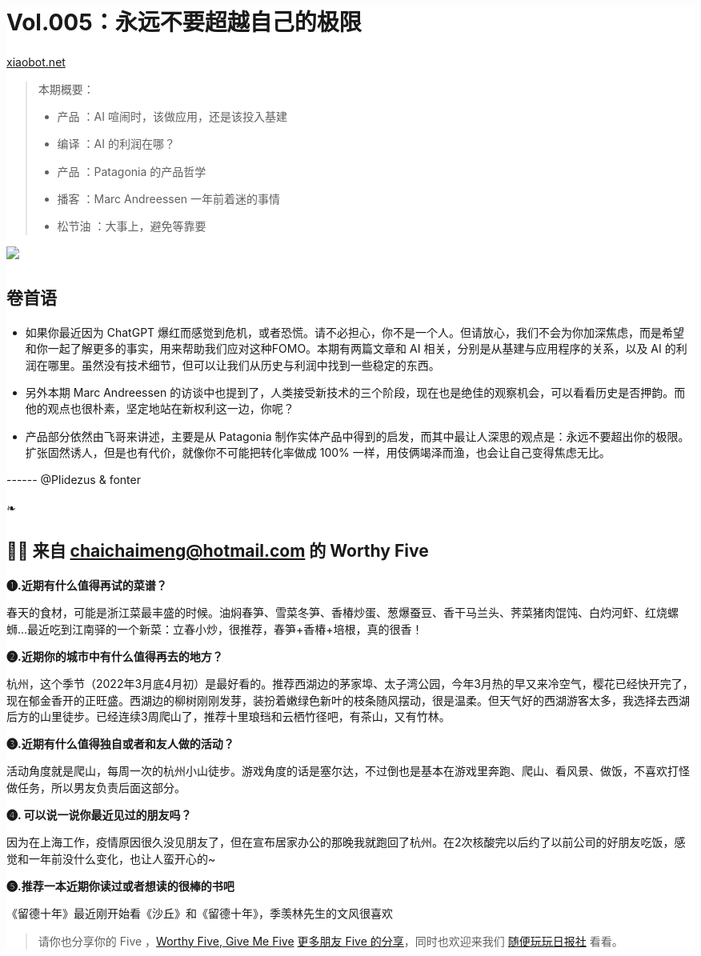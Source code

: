 Vol.005：永远不要超越自己的极限
===================

[xiaobot.net](https://xiaobot.net/post/3dcdeff7-acf9-419d-a0ed-56449ce8a78c)

> 本期概要：
>
> * 产品 ：AI 喧闹时，该做应用，还是该投入基建
>
> * 编译 ：AI 的利润在哪？
>
> * 产品 ：Patagonia 的产品哲学
>
> * 播客 ：Marc Andreessen 一年前着迷的事情
>
> * 松节油 ：大事上，避免等靠要

![](https://image.cubox.pro/cardImg/19gspfyy5edk274ku5jip6qt52x2mthvag24p0dwakq3lyx0tz.png!post?imageMogr2/quality/90/format/gif/ignore-error/1)

**卷首语**
-------

* 如果你最近因为 ChatGPT 爆红而感觉到危机，或者恐慌。请不必担心，你不是一个人。但请放心，我们不会为你加深焦虑，而是希望和你一起了解更多的事实，用来帮助我们应对这种FOMO。本期有两篇文章和 AI 相关，分别是从基建与应用程序的关系，以及 AI 的利润在哪里。虽然没有技术细节，但可以让我们从历史与利润中找到一些稳定的东西。

* 另外本期 Marc Andreessen 的访谈中也提到了，人类接受新技术的三个阶段，现在也是绝佳的观察机会，可以看看历史是否押韵。而他的观点也很朴素，坚定地站在新权利这一边，你呢？

* 产品部分依然由飞哥来讲述，主要是从 Patagonia 制作实体产品中得到的启发，而其中最让人深思的观点是：永远不要超出你的极限。扩张固然诱人，但是也有代价，就像你不可能把转化率做成 100% 一样，用伎俩竭泽而渔，也会让自己变得焦虑无比。

------ @Plidezus \& fonter

❧

✍🏻 **来自** [chaichaimeng@hotmail.com](mailto:chaichaimeng@hotmail.com) **的 Worthy Five**
----------------------------------------------------------------------------------------

**❶.近期有什么值得再试的菜谱？**

春天的食材，可能是浙江菜最丰盛的时候。油焖春笋、雪菜冬笋、香椿炒蛋、葱爆蚕豆、香干马兰头、荠菜猪肉馄饨、白灼河虾、红烧螺蛳...最近吃到江南驿的一个新菜：立春小炒，很推荐，春笋+香椿+培根，真的很香！

**❷.近期你的城市中有什么值得再去的地方？**

杭州，这个季节（2022年3月底4月初）是最好看的。推荐西湖边的茅家埠、太子湾公园，今年3月热的早又来冷空气，樱花已经快开完了，现在郁金香开的正旺盛。西湖边的柳树刚刚发芽，装扮着嫩绿色新叶的枝条随风摆动，很是温柔。但天气好的西湖游客太多，我选择去西湖后方的山里徒步。已经连续3周爬山了，推荐十里琅珰和云栖竹径吧，有茶山，又有竹林。

**❸.近期有什么值得独自或者和友人做的活动？**

活动角度就是爬山，每周一次的杭州小山徒步。游戏角度的话是塞尔达，不过倒也是基本在游戏里奔跑、爬山、看风景、做饭，不喜欢打怪做任务，所以男友负责后面这部分。

**❹. 可以说一说你最近见过的朋友吗？**

因为在上海工作，疫情原因很久没见朋友了，但在宣布居家办公的那晚我就跑回了杭州。在2次核酸完以后约了以前公司的好朋友吃饭，感觉和一年前没什么变化，也让人蛮开心的\~

**❺.推荐一本近期你读过或者想读的很棒的书吧**

《留德十年》最近刚开始看《沙丘》和《留德十年》，季羡林先生的文风很喜欢
> 请你也分享你的 Five ，[Worthy Five, Give Me Five](https://airtable.com/shrxz4uz68hVw4dCQ) [更多朋友 Five 的分享](https://www.notion.so/Give-Me-Five-c38aba942d9a4b70b4215f5d107c2a6a)，同时也欢迎来我们 [随便玩玩日报社](https://www.notion.so/a698e7df3f7c44399186ea9755f6688d) 看看。
